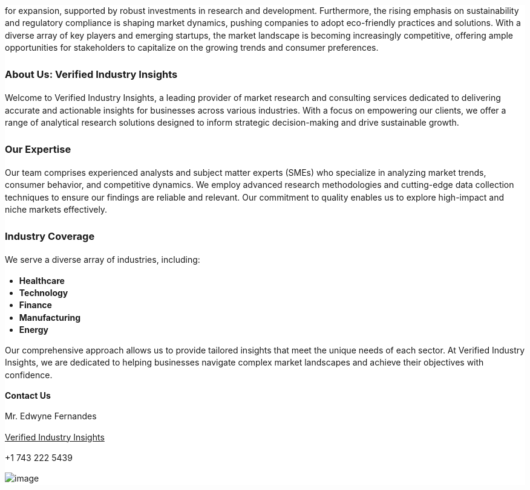 for expansion, supported by robust investments in research and development. Furthermore, the rising emphasis on sustainability and regulatory compliance is shaping market dynamics, pushing companies to adopt eco-friendly practices and solutions. With a diverse array of key players and emerging startups, the market landscape is becoming increasingly competitive, offering ample opportunities for stakeholders to capitalize on the growing trends and consumer preferences.</p><h3>About Us: Verified Industry Insights</h3><p>Welcome to Verified Industry Insights, a leading provider of market research and consulting services dedicated to delivering accurate and actionable insights for businesses across various industries. With a focus on empowering our clients, we offer a range of analytical research solutions designed to inform strategic decision-making and drive sustainable growth.</p><h3>Our Expertise</h3><p>Our team comprises experienced analysts and subject matter experts (SMEs) who specialize in analyzing market trends, consumer behavior, and competitive dynamics. We employ advanced research methodologies and cutting-edge data collection techniques to ensure our findings are reliable and relevant. Our commitment to quality enables us to explore high-impact and niche markets effectively.</p><h3>Industry Coverage</h3><p>We serve a diverse array of industries, including:</p><ul><li><strong>Healthcare</strong></li><li><strong>Technology</strong></li><li><strong>Finance</strong></li><li><strong>Manufacturing</strong></li><li><strong>Energy</strong></li></ul><p>Our comprehensive approach allows us to provide tailored insights that meet the unique needs of each sector. At Verified Industry Insights, we are dedicated to helping businesses navigate complex market landscapes and achieve their objectives with confidence.</p><p><strong>Contact Us</strong></p><p>Mr. Edwyne Fernandes</p><p><a href="https://www.verifiedindustryinsights.com/">Verified Industry Insights</a></p><p>+1 743 222 5439</p>
![image](https://github.com/user-attachments/assets/bfcfa157-cb7a-4dfb-a630-4263ba80581f)
